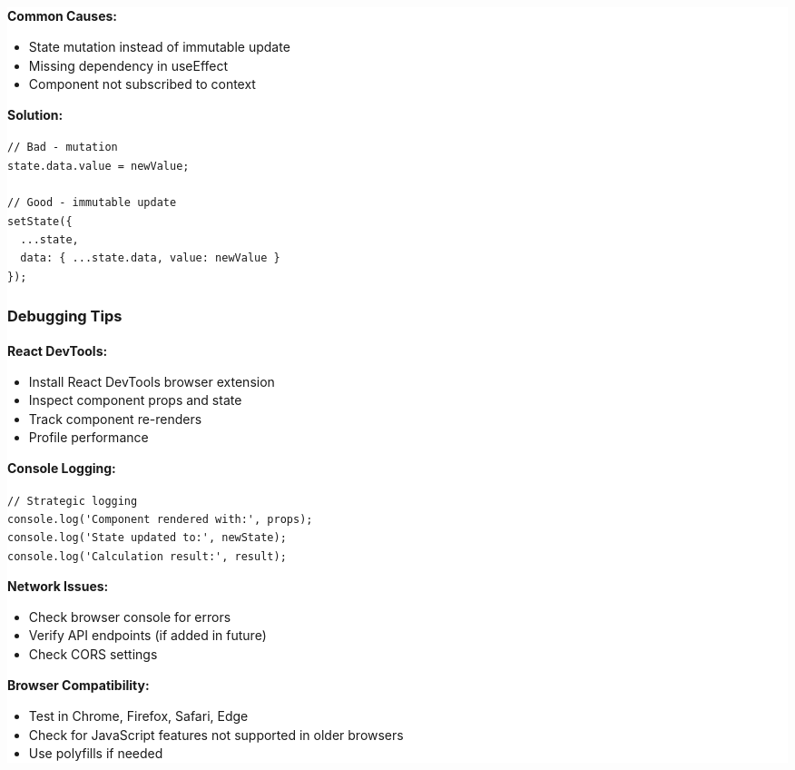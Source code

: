 **Common Causes:**
- State mutation instead of immutable update
- Missing dependency in useEffect
- Component not subscribed to context

**Solution:**
```tsx
// Bad - mutation
state.data.value = newValue;

// Good - immutable update
setState({
  ...state,
  data: { ...state.data, value: newValue }
});
```

### Debugging Tips

**React DevTools:**
- Install React DevTools browser extension
- Inspect component props and state
- Track component re-renders
- Profile performance

**Console Logging:**
```tsx
// Strategic logging
console.log('Component rendered with:', props);
console.log('State updated to:', newState);
console.log('Calculation result:', result);
```

**Network Issues:**
- Check browser console for errors
- Verify API endpoints (if added in future)
- Check CORS settings

**Browser Compatibility:**
- Test in Chrome, Firefox, Safari, Edge
- Check for JavaScript features not supported in older browsers
- Use polyfills if needed
